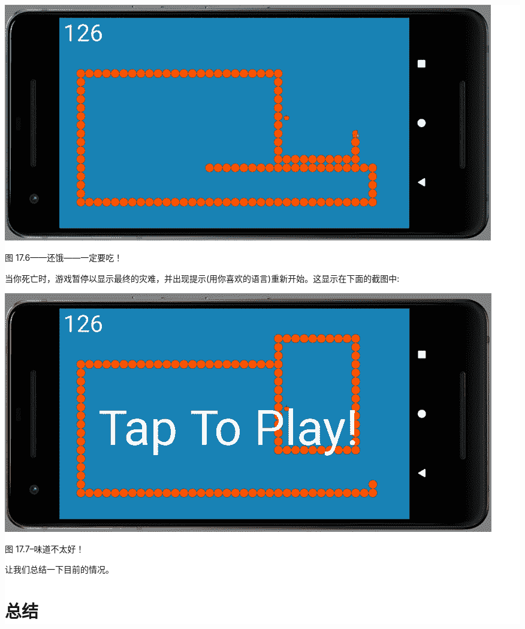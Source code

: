 ![Figure 17.6 – Still hungry – must eat! ](img/Figure_17.06_B16774.jpg)

图 17.6——还饿——一定要吃！

当你死亡时，游戏暂停以显示最终的灾难，并出现提示(用你喜欢的语言)重新开始。这显示在下面的截图中:

![Figure 17.7 – That didn't taste so good! ](img/Figure_17.07_B16774.jpg)

图 17.7–味道不太好！

让我们总结一下目前的情况。

# 总结
